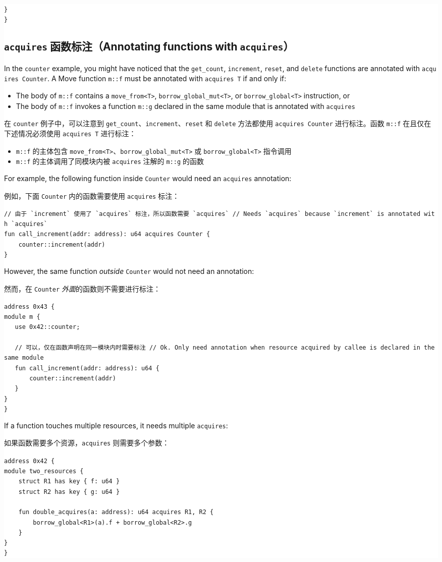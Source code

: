 ```move
}
}
```

## `acquires` 函数标注（Annotating functions with `acquires`）

In the `counter` example, you might have noticed that the `get_count`, `increment`, `reset`, and `delete` functions are annotated with `acquires Counter`. A Move function `m::f` must be annotated with `acquires T` if and only if:

- The body of `m::f` contains a `move_from<T>`, `borrow_global_mut<T>`, or `borrow_global<T>` instruction, or
- The body of `m::f` invokes a function `m::g` declared in the same module that is annotated with `acquires`

在 `counter` 例子中，可以注意到 `get_count`、`increment`、`reset` 和 `delete` 方法都使用 `acquires Counter` 进行标注。函数 `m::f` 在且仅在下述情况必须使用 `acquires T` 进行标注：

- `m::f` 的主体包含 `move_from<T>`、`borrow_global_mut<T>` 或 `borrow_global<T>` 指令调用
- `m::f` 的主体调用了同模块内被 `acquires` 注解的 `m::g` 的函数

For example, the following function inside `Counter` would need an `acquires` annotation:

例如，下面 `Counter` 内的函数需要使用 `acquires` 标注：

```move
// 由于 `increment` 使用了 `acquires` 标注，所以函数需要 `acquires` // Needs `acquires` because `increment` is annotated with `acquires`
fun call_increment(addr: address): u64 acquires Counter {
    counter::increment(addr)
}
```

However, the same function *outside* `Counter` would not need an annotation:

然而，在 `Counter` *外面*的函数则不需要进行标注：


```move
address 0x43 {
module m {
   use 0x42::counter;

   // 可以，仅在函数声明在同一模块内时需要标注 // Ok. Only need annotation when resource acquired by callee is declared in the same module
   fun call_increment(addr: address): u64 {
       counter::increment(addr)
   }
}
}
```

If a function touches multiple resources, it needs multiple `acquires`:

如果函数需要多个资源，`acquires` 则需要多个参数：

```move=
address 0x42 {
module two_resources {
    struct R1 has key { f: u64 }
    struct R2 has key { g: u64 }

    fun double_acquires(a: address): u64 acquires R1, R2 {
        borrow_global<R1>(a).f + borrow_global<R2>.g
    }
}
}
```
